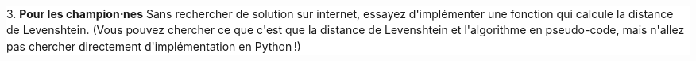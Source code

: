 3\. **Pour les champion⋅nes** Sans rechercher de solution sur internet, essayez d'implémenter une
   fonction qui calcule la distance de Levenshtein. (Vous pouvez chercher ce que c'est que la
   distance de Levenshtein et l'algorithme en pseudo-code, mais n'allez pas chercher directement
   d'implémentation en Python !)

